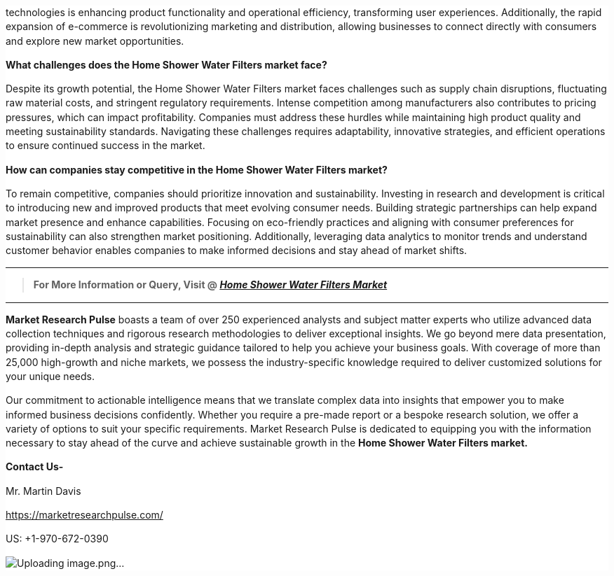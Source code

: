 technologies is enhancing product functionality and operational efficiency, transforming user experiences. Additionally, the rapid expansion of e-commerce is revolutionizing marketing and distribution, allowing businesses to connect directly with consumers and explore new market opportunities.</p><p><strong>What challenges does the Home Shower Water Filters market face?</strong></p><p>Despite its growth potential, the Home Shower Water Filters market faces challenges such as supply chain disruptions, fluctuating raw material costs, and stringent regulatory requirements. Intense competition among manufacturers also contributes to pricing pressures, which can impact profitability. Companies must address these hurdles while maintaining high product quality and meeting sustainability standards. Navigating these challenges requires adaptability, innovative strategies, and efficient operations to ensure continued success in the market.</p><p><strong>How can companies stay competitive in the Home Shower Water Filters market?</strong></p><p>To remain competitive, companies should prioritize innovation and sustainability. Investing in research and development is critical to introducing new and improved products that meet evolving consumer needs. Building strategic partnerships can help expand market presence and enhance capabilities. Focusing on eco-friendly practices and aligning with consumer preferences for sustainability can also strengthen market positioning. Additionally, leveraging data analytics to monitor trends and understand customer behavior enables companies to make informed decisions and stay ahead of market shifts.</p><hr /><blockquote><p><strong>For More Information or Query, Visit @&nbsp;<em><a href="https://marketresearchpulse.com/report/33991/home-shower-water-filters-market?utm_source=Linkedin&utm_medium=0112">Home Shower Water Filters Market</a></em></strong></p></blockquote><hr /><p><strong>Market Research Pulse</strong> boasts a team of over 250 experienced analysts and subject matter experts who utilize advanced data collection techniques and rigorous research methodologies to deliver exceptional insights. We go beyond mere data presentation, providing in-depth analysis and strategic guidance tailored to help you achieve your business goals. With coverage of more than 25,000 high-growth and niche markets, we possess the industry-specific knowledge required to deliver customized solutions for your unique needs.</p><p>Our commitment to actionable intelligence means that we translate complex data into insights that empower you to make informed business decisions confidently. Whether you require a pre-made report or a bespoke research solution, we offer a variety of options to suit your specific requirements. Market Research Pulse is dedicated to equipping you with the information necessary to stay ahead of the curve and achieve sustainable growth in the <strong>Home Shower Water Filters market.</strong></p><p><strong>Contact Us-</strong></p><p>Mr. Martin Davis</p><p>https://marketresearchpulse.com/</p><p>US: +1-970-672-0390</p>
![Uploading image.png…]()

